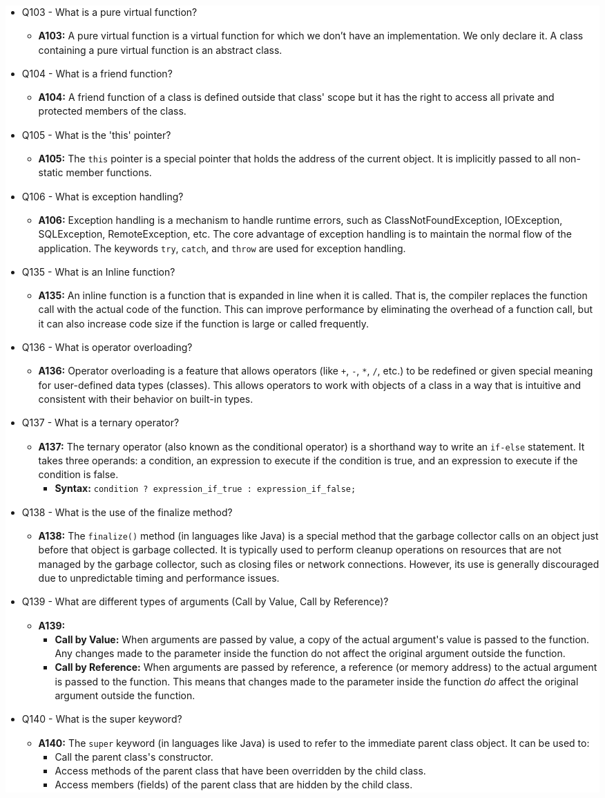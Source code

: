 *   Q103 - What is a pure virtual function?
    *   **A103:** A pure virtual function is a virtual function for which we don’t have an implementation. We only declare it. A class containing a pure virtual function is an abstract class.

*   Q104 - What is a friend function?
    *   **A104:** A friend function of a class is defined outside that class' scope but it has the right to access all private and protected members of the class.

*   Q105 - What is the 'this' pointer?
    *   **A105:** The `this` pointer is a special pointer that holds the address of the current object. It is implicitly passed to all non-static member functions.

*   Q106 - What is exception handling?
    *   **A106:** Exception handling is a mechanism to handle runtime errors, such as ClassNotFoundException, IOException, SQLException, RemoteException, etc. The core advantage of exception handling is to maintain the normal flow of the application. The keywords `try`, `catch`, and `throw` are used for exception handling.

*   Q135 - What is an Inline function?
    *   **A135:** An inline function is a function that is expanded in line when it is called. That is, the compiler replaces the function call with the actual code of the function. This can improve performance by eliminating the overhead of a function call, but it can also increase code size if the function is large or called frequently.

*   Q136 - What is operator overloading?
    *   **A136:** Operator overloading is a feature that allows operators (like `+`, `-`, `*`, `/`, etc.) to be redefined or given special meaning for user-defined data types (classes). This allows operators to work with objects of a class in a way that is intuitive and consistent with their behavior on built-in types.

*   Q137 - What is a ternary operator?
    *   **A137:** The ternary operator (also known as the conditional operator) is a shorthand way to write an `if-else` statement. It takes three operands: a condition, an expression to execute if the condition is true, and an expression to execute if the condition is false.
        *   **Syntax:** `condition ? expression_if_true : expression_if_false;`

*   Q138 - What is the use of the finalize method?
    *   **A138:** The `finalize()` method (in languages like Java) is a special method that the garbage collector calls on an object just before that object is garbage collected. It is typically used to perform cleanup operations on resources that are not managed by the garbage collector, such as closing files or network connections. However, its use is generally discouraged due to unpredictable timing and performance issues.

*   Q139 - What are different types of arguments (Call by Value, Call by Reference)?
    *   **A139:**
        *   **Call by Value:** When arguments are passed by value, a copy of the actual argument's value is passed to the function. Any changes made to the parameter inside the function do not affect the original argument outside the function.
        *   **Call by Reference:** When arguments are passed by reference, a reference (or memory address) to the actual argument is passed to the function. This means that changes made to the parameter inside the function *do* affect the original argument outside the function.

*   Q140 - What is the super keyword?
    *   **A140:** The `super` keyword (in languages like Java) is used to refer to the immediate parent class object. It can be used to:
        *   Call the parent class's constructor.
        *   Access methods of the parent class that have been overridden by the child class.
        *   Access members (fields) of the parent class that are hidden by the child class.
